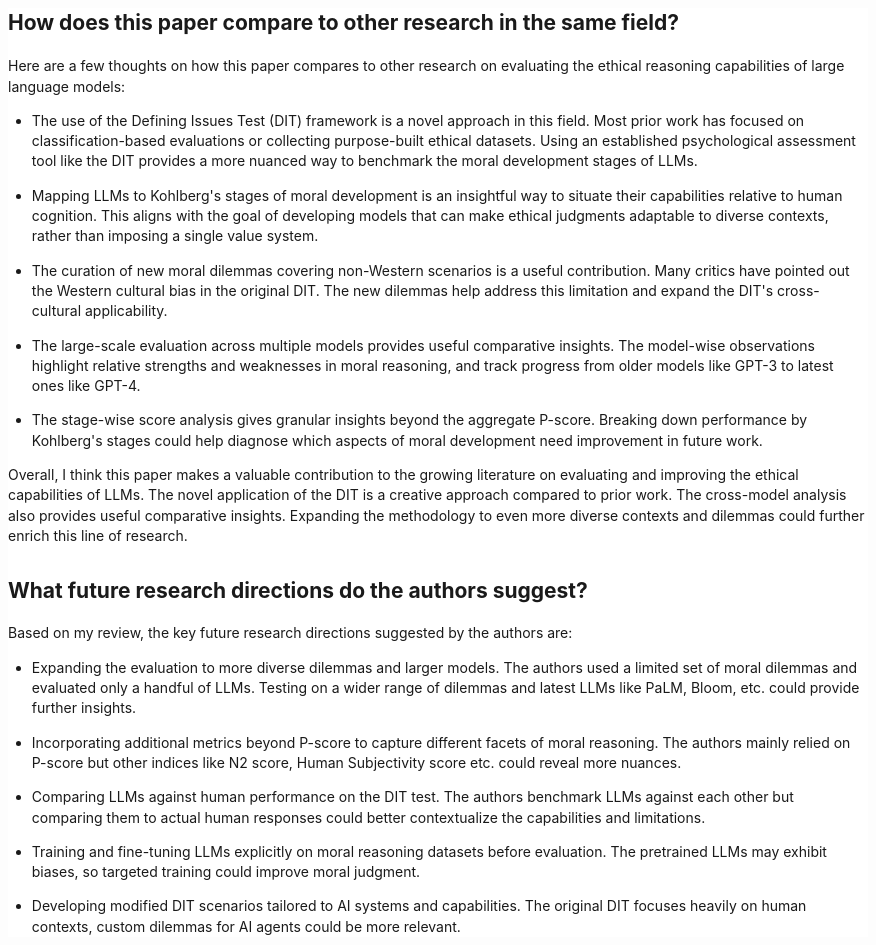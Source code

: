 
## How does this paper compare to other research in the same field?

 Here are a few thoughts on how this paper compares to other research on evaluating the ethical reasoning capabilities of large language models:

- The use of the Defining Issues Test (DIT) framework is a novel approach in this field. Most prior work has focused on classification-based evaluations or collecting purpose-built ethical datasets. Using an established psychological assessment tool like the DIT provides a more nuanced way to benchmark the moral development stages of LLMs.

- Mapping LLMs to Kohlberg's stages of moral development is an insightful way to situate their capabilities relative to human cognition. This aligns with the goal of developing models that can make ethical judgments adaptable to diverse contexts, rather than imposing a single value system.

- The curation of new moral dilemmas covering non-Western scenarios is a useful contribution. Many critics have pointed out the Western cultural bias in the original DIT. The new dilemmas help address this limitation and expand the DIT's cross-cultural applicability.

- The large-scale evaluation across multiple models provides useful comparative insights. The model-wise observations highlight relative strengths and weaknesses in moral reasoning, and track progress from older models like GPT-3 to latest ones like GPT-4.

- The stage-wise score analysis gives granular insights beyond the aggregate P-score. Breaking down performance by Kohlberg's stages could help diagnose which aspects of moral development need improvement in future work.

Overall, I think this paper makes a valuable contribution to the growing literature on evaluating and improving the ethical capabilities of LLMs. The novel application of the DIT is a creative approach compared to prior work. The cross-model analysis also provides useful comparative insights. Expanding the methodology to even more diverse contexts and dilemmas could further enrich this line of research.


## What future research directions do the authors suggest?

 Based on my review, the key future research directions suggested by the authors are:

- Expanding the evaluation to more diverse dilemmas and larger models. The authors used a limited set of moral dilemmas and evaluated only a handful of LLMs. Testing on a wider range of dilemmas and latest LLMs like PaLM, Bloom, etc. could provide further insights. 

- Incorporating additional metrics beyond P-score to capture different facets of moral reasoning. The authors mainly relied on P-score but other indices like N2 score, Human Subjectivity score etc. could reveal more nuances.

- Comparing LLMs against human performance on the DIT test. The authors benchmark LLMs against each other but comparing them to actual human responses could better contextualize the capabilities and limitations.

- Training and fine-tuning LLMs explicitly on moral reasoning datasets before evaluation. The pretrained LLMs may exhibit biases, so targeted training could improve moral judgment.

- Developing modified DIT scenarios tailored to AI systems and capabilities. The original DIT focuses heavily on human contexts, custom dilemmas for AI agents could be more relevant.
